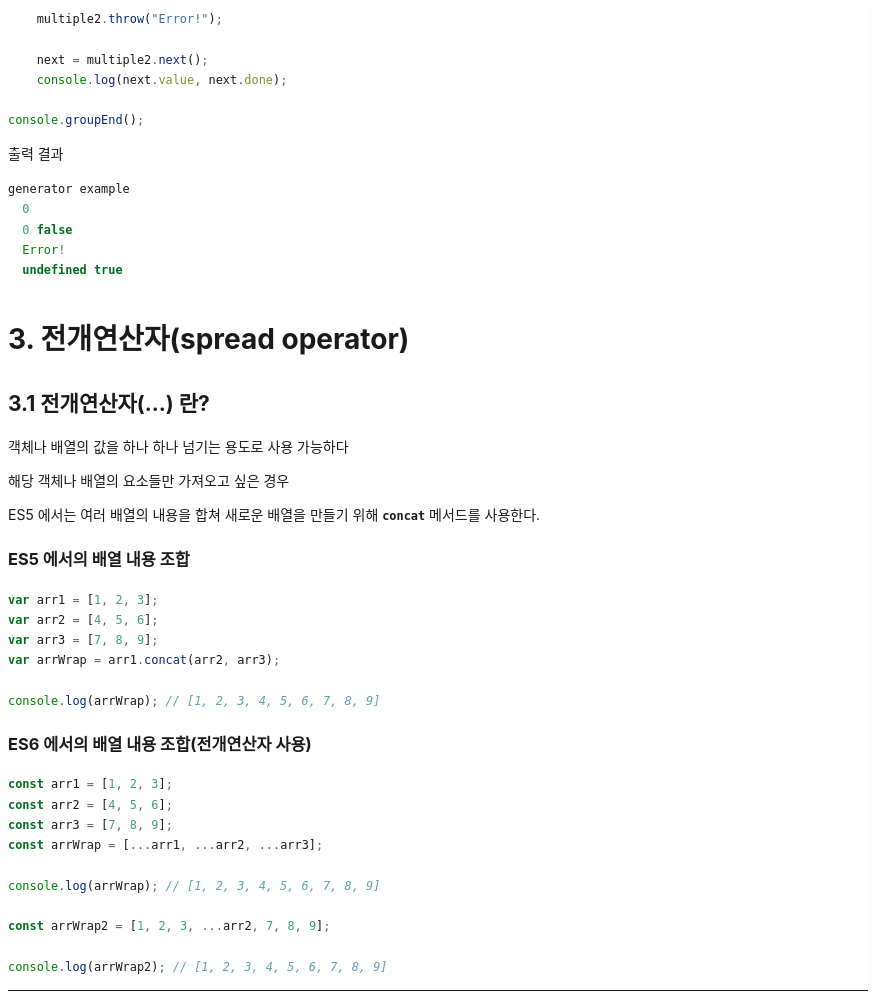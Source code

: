 ```jsx
	multiple2.throw("Error!");
	
	next = multiple2.next();
	console.log(next.value, next.done);

console.groupEnd();
```

출력 결과

```jsx
generator example
  0
  0 false
  Error!
  undefined true
```

# 3. 전개연산자(****spread operator****)

## 3.1 **전개연산자(…) 란?**

객체나 배열의 값을 하나 하나 넘기는 용도로 사용 가능하다

해당 객체나 배열의 요소들만 가져오고 싶은 경우

ES5 에서는 여러 배열의 내용을 합쳐 새로운 배열을 만들기 위해 **`concat`**
메서드를 사용한다.

### **ES5 에서의 배열 내용 조합**

```jsx
var arr1 = [1, 2, 3];
var arr2 = [4, 5, 6];
var arr3 = [7, 8, 9];
var arrWrap = arr1.concat(arr2, arr3);

console.log(arrWrap); // [1, 2, 3, 4, 5, 6, 7, 8, 9]
```

### **ES6 에서의 배열 내용 조합(전개연산자 사용)**

```jsx
const arr1 = [1, 2, 3];
const arr2 = [4, 5, 6];
const arr3 = [7, 8, 9];
const arrWrap = [...arr1, ...arr2, ...arr3];

console.log(arrWrap); // [1, 2, 3, 4, 5, 6, 7, 8, 9]

const arrWrap2 = [1, 2, 3, ...arr2, 7, 8, 9];

console.log(arrWrap2); // [1, 2, 3, 4, 5, 6, 7, 8, 9]
```

---